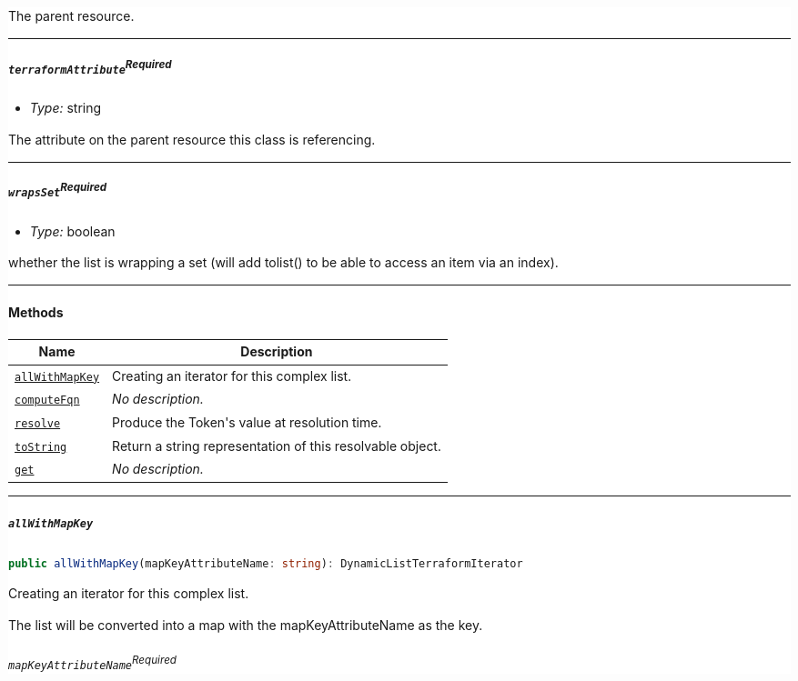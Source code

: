 The parent resource.

---

##### `terraformAttribute`<sup>Required</sup> <a name="terraformAttribute" id="@cdktf/provider-ionoscloud.dataplatformCluster.DataplatformClusterLansList.Initializer.parameter.terraformAttribute"></a>

- *Type:* string

The attribute on the parent resource this class is referencing.

---

##### `wrapsSet`<sup>Required</sup> <a name="wrapsSet" id="@cdktf/provider-ionoscloud.dataplatformCluster.DataplatformClusterLansList.Initializer.parameter.wrapsSet"></a>

- *Type:* boolean

whether the list is wrapping a set (will add tolist() to be able to access an item via an index).

---

#### Methods <a name="Methods" id="Methods"></a>

| **Name** | **Description** |
| --- | --- |
| <code><a href="#@cdktf/provider-ionoscloud.dataplatformCluster.DataplatformClusterLansList.allWithMapKey">allWithMapKey</a></code> | Creating an iterator for this complex list. |
| <code><a href="#@cdktf/provider-ionoscloud.dataplatformCluster.DataplatformClusterLansList.computeFqn">computeFqn</a></code> | *No description.* |
| <code><a href="#@cdktf/provider-ionoscloud.dataplatformCluster.DataplatformClusterLansList.resolve">resolve</a></code> | Produce the Token's value at resolution time. |
| <code><a href="#@cdktf/provider-ionoscloud.dataplatformCluster.DataplatformClusterLansList.toString">toString</a></code> | Return a string representation of this resolvable object. |
| <code><a href="#@cdktf/provider-ionoscloud.dataplatformCluster.DataplatformClusterLansList.get">get</a></code> | *No description.* |

---

##### `allWithMapKey` <a name="allWithMapKey" id="@cdktf/provider-ionoscloud.dataplatformCluster.DataplatformClusterLansList.allWithMapKey"></a>

```typescript
public allWithMapKey(mapKeyAttributeName: string): DynamicListTerraformIterator
```

Creating an iterator for this complex list.

The list will be converted into a map with the mapKeyAttributeName as the key.

###### `mapKeyAttributeName`<sup>Required</sup> <a name="mapKeyAttributeName" id="@cdktf/provider-ionoscloud.dataplatformCluster.DataplatformClusterLansList.allWithMapKey.parameter.mapKeyAttributeName"></a>
